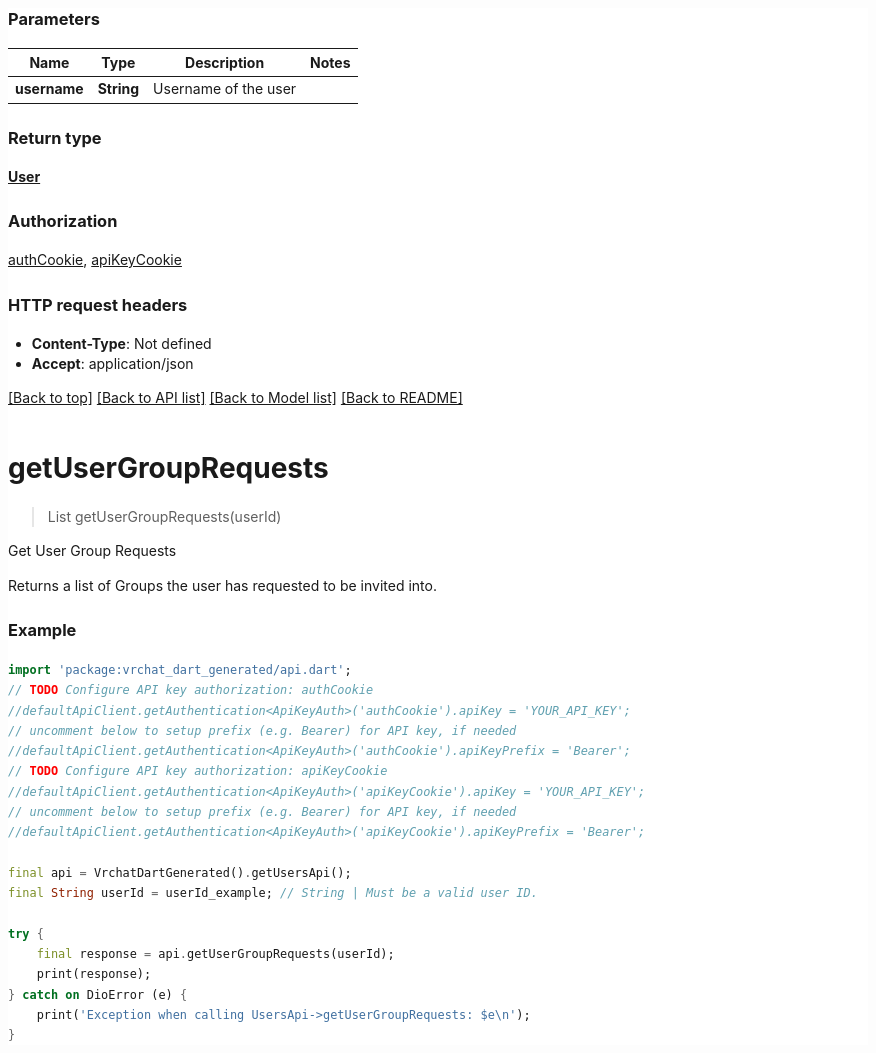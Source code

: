 ### Parameters

Name | Type | Description  | Notes
------------- | ------------- | ------------- | -------------
 **username** | **String**| Username of the user | 

### Return type

[**User**](User.md)

### Authorization

[authCookie](../README.md#authCookie), [apiKeyCookie](../README.md#apiKeyCookie)

### HTTP request headers

 - **Content-Type**: Not defined
 - **Accept**: application/json

[[Back to top]](#) [[Back to API list]](../README.md#documentation-for-api-endpoints) [[Back to Model list]](../README.md#documentation-for-models) [[Back to README]](../README.md)

# **getUserGroupRequests**
> List<Group> getUserGroupRequests(userId)

Get User Group Requests

Returns a list of Groups the user has requested to be invited into.

### Example
```dart
import 'package:vrchat_dart_generated/api.dart';
// TODO Configure API key authorization: authCookie
//defaultApiClient.getAuthentication<ApiKeyAuth>('authCookie').apiKey = 'YOUR_API_KEY';
// uncomment below to setup prefix (e.g. Bearer) for API key, if needed
//defaultApiClient.getAuthentication<ApiKeyAuth>('authCookie').apiKeyPrefix = 'Bearer';
// TODO Configure API key authorization: apiKeyCookie
//defaultApiClient.getAuthentication<ApiKeyAuth>('apiKeyCookie').apiKey = 'YOUR_API_KEY';
// uncomment below to setup prefix (e.g. Bearer) for API key, if needed
//defaultApiClient.getAuthentication<ApiKeyAuth>('apiKeyCookie').apiKeyPrefix = 'Bearer';

final api = VrchatDartGenerated().getUsersApi();
final String userId = userId_example; // String | Must be a valid user ID.

try {
    final response = api.getUserGroupRequests(userId);
    print(response);
} catch on DioError (e) {
    print('Exception when calling UsersApi->getUserGroupRequests: $e\n');
}
```

